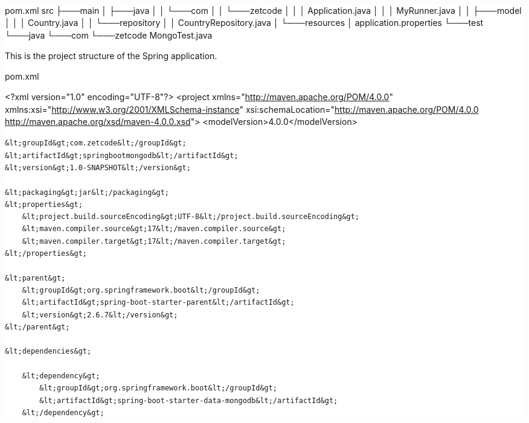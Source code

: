 pom.xml
src
├───main
│   ├───java
│   │   └───com
│   │       └───zetcode
│   │           │   Application.java
│   │           │   MyRunner.java
│   │           ├───model
│   │           │       Country.java
│   │           └───repository
│   │                   CountryRepository.java
│   └───resources
│           application.properties
└───test
    └───java
        └───com
            └───zetcode
                    MongoTest.java

This is the project structure of the Spring application.

pom.xml
  

&lt;?xml version="1.0" encoding="UTF-8"?&gt;
&lt;project xmlns="http://maven.apache.org/POM/4.0.0"
         xmlns:xsi="http://www.w3.org/2001/XMLSchema-instance"
         xsi:schemaLocation="http://maven.apache.org/POM/4.0.0
         http://maven.apache.org/xsd/maven-4.0.0.xsd"&gt;
    &lt;modelVersion&gt;4.0.0&lt;/modelVersion&gt;

    &lt;groupId&gt;com.zetcode&lt;/groupId&gt;
    &lt;artifactId&gt;springbootmongodb&lt;/artifactId&gt;
    &lt;version&gt;1.0-SNAPSHOT&lt;/version&gt;

    &lt;packaging&gt;jar&lt;/packaging&gt;
    &lt;properties&gt;
        &lt;project.build.sourceEncoding&gt;UTF-8&lt;/project.build.sourceEncoding&gt;
        &lt;maven.compiler.source&gt;17&lt;/maven.compiler.source&gt;
        &lt;maven.compiler.target&gt;17&lt;/maven.compiler.target&gt;
    &lt;/properties&gt;

    &lt;parent&gt;
        &lt;groupId&gt;org.springframework.boot&lt;/groupId&gt;
        &lt;artifactId&gt;spring-boot-starter-parent&lt;/artifactId&gt;
        &lt;version&gt;2.6.7&lt;/version&gt;
    &lt;/parent&gt;

    &lt;dependencies&gt;

        &lt;dependency&gt;
            &lt;groupId&gt;org.springframework.boot&lt;/groupId&gt;
            &lt;artifactId&gt;spring-boot-starter-data-mongodb&lt;/artifactId&gt;
        &lt;/dependency&gt;
